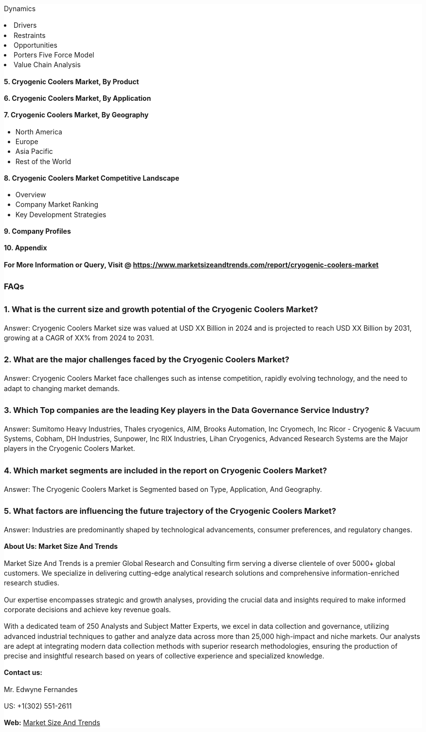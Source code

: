 Dynamics</span></li><li><span class="">Drivers</span></li><li><span class="">Restraints</span></li><li><span class="">Opportunities</span></li><li><span class="">Porters Five Force Model</span></li><li><span class="">Value Chain Analysis</span></li></ul></div><div class="" data-test-id=""><p><strong><span class="">5. Cryogenic Coolers Market, By Product</span></strong></p></div><div class="" data-test-id=""><p><strong><span class="">6. Cryogenic Coolers Market, By Application</span></strong></p></div><div class="" data-test-id=""><p><strong><span class="">7. Cryogenic Coolers Market, By Geography</span></strong></p></div><div class="" data-test-id=""><ul><li><span class="">North America</span></li><li><span class="">Europe</span></li><li><span class="">Asia Pacific</span></li><li><span class="">Rest of the World</span></li></ul></div><div class="" data-test-id=""><p><strong><span class="">8. Cryogenic Coolers Market Competitive Landscape</span></strong></p></div><div class="" data-test-id=""><ul><li><span class="">Overview</span></li><li><span class="">Company Market Ranking</span></li><li><span class="">Key Development Strategies</span></li></ul></div><div class="" data-test-id=""><p><strong><span class="">9. Company Profiles</span></strong></p></div><div class="" data-test-id=""><p><strong><span class="">10. Appendix</span></strong></p></div><div class="" data-test-id=""><p><strong><span class="">For More Information or Query, Visit @ <a href="https://www.marketsizeandtrends.com/report/cryogenic-coolers-market" target="_blank">https://www.marketsizeandtrends.com/report/cryogenic-coolers-market</a></span></strong></p></div><div class="" data-test-id=""><div class="article-main__content" data-test-id="publishing-text-block"><h3><strong><span class="">FAQs</span></strong></h3></div><div class="article-main__content" data-test-id="publishing-text-block"><h3><span class="">1. What is the current size and growth potential of the Cryogenic Coolers Market?</span></h3></div><div class="article-main__content" data-test-id="publishing-text-block"><p><span class="font-[700]">Answer</span><span class="">: Cryogenic Coolers Market size was valued at USD XX Billion in 2024 and is projected to reach USD XX Billion by 2031, growing at a CAGR of XX% from 2024 to 2031.</span></p></div><div class="article-main__content" data-test-id="publishing-text-block"><h3><span class="">2. What are the major challenges faced by the Cryogenic Coolers Market?</span></h3></div><div class="article-main__content" data-test-id="publishing-text-block"><p><span class="font-[700]">Answer</span><span class="">: Cryogenic Coolers Market face challenges such as intense competition, rapidly evolving technology, and the need to adapt to changing market demands.</span></p></div><div class="article-main__content" data-test-id="publishing-text-block"><h3><span class="">3. Which Top companies are the leading Key players in the Data Governance Service Industry?</span></h3></div><div class="article-main__content" data-test-id="publishing-text-block"><p><span class="font-[700]">Answer</span><span class="">: Sumitomo Heavy Industries, Thales cryogenics, AIM, Brooks Automation, Inc Cryomech, Inc Ricor - Cryogenic & Vacuum Systems, Cobham, DH Industries, Sunpower, Inc RIX Industries, Lihan Cryogenics, Advanced Research Systems are the Major players in the Cryogenic Coolers Market.</span></p></div><div class="article-main__content" data-test-id="publishing-text-block"><h3><span class="">4. Which market segments are included in the report on Cryogenic Coolers Market?</span></h3></div><div class="article-main__content" data-test-id="publishing-text-block"><p><span class="font-[700]">Answer</span><span class="">: The Cryogenic Coolers Market is Segmented based on Type, Application, And Geography.</span></p></div><div class="article-main__content" data-test-id="publishing-text-block"><h3><span class="">5. What factors are influencing the future trajectory of the Cryogenic Coolers Market?</span></h3></div><div class="article-main__content" data-test-id="publishing-text-block"><p><span class="font-[700]">Answer:</span><span class="">&nbsp;Industries are predominantly shaped by technological advancements, consumer preferences, and regulatory changes.</span></p></div><p><strong><span class="">About Us: Market Size And Trends</span></strong></p></div><div class="" data-test-id=""><p><span class="">Market Size And Trends is a premier Global Research and Consulting firm serving a diverse clientele of over 5000+ global customers. We specialize in delivering cutting-edge analytical research solutions and comprehensive information-enriched research studies.</span></p></div><div class="" data-test-id=""><p><span class="">Our expertise encompasses strategic and growth analyses, providing the crucial data and insights required to make informed corporate decisions and achieve key revenue goals.</span></p></div><div class="" data-test-id=""><p><span class="">With a dedicated team of 250 Analysts and Subject Matter Experts, we excel in data collection and governance, utilizing advanced industrial techniques to gather and analyze data across more than 25,000 high-impact and niche markets. Our analysts are adept at integrating modern data collection methods with superior research methodologies, ensuring the production of precise and insightful research based on years of collective experience and specialized knowledge.</span></p></div><div class="" data-test-id=""><p><strong><span class="">Contact us:</span></strong></p></div><div class="" data-test-id=""><p><span class="">Mr. Edwyne Fernandes</span></p></div><div class="" data-test-id=""><p><span class="">US: +1(302) 551-2611<br /></span></p><p><span class=""><strong>Web:</strong> <a href="https://www.marketsizeandtrends.com/" target="_blank">Market Size And Trends</a></span></p></div>
